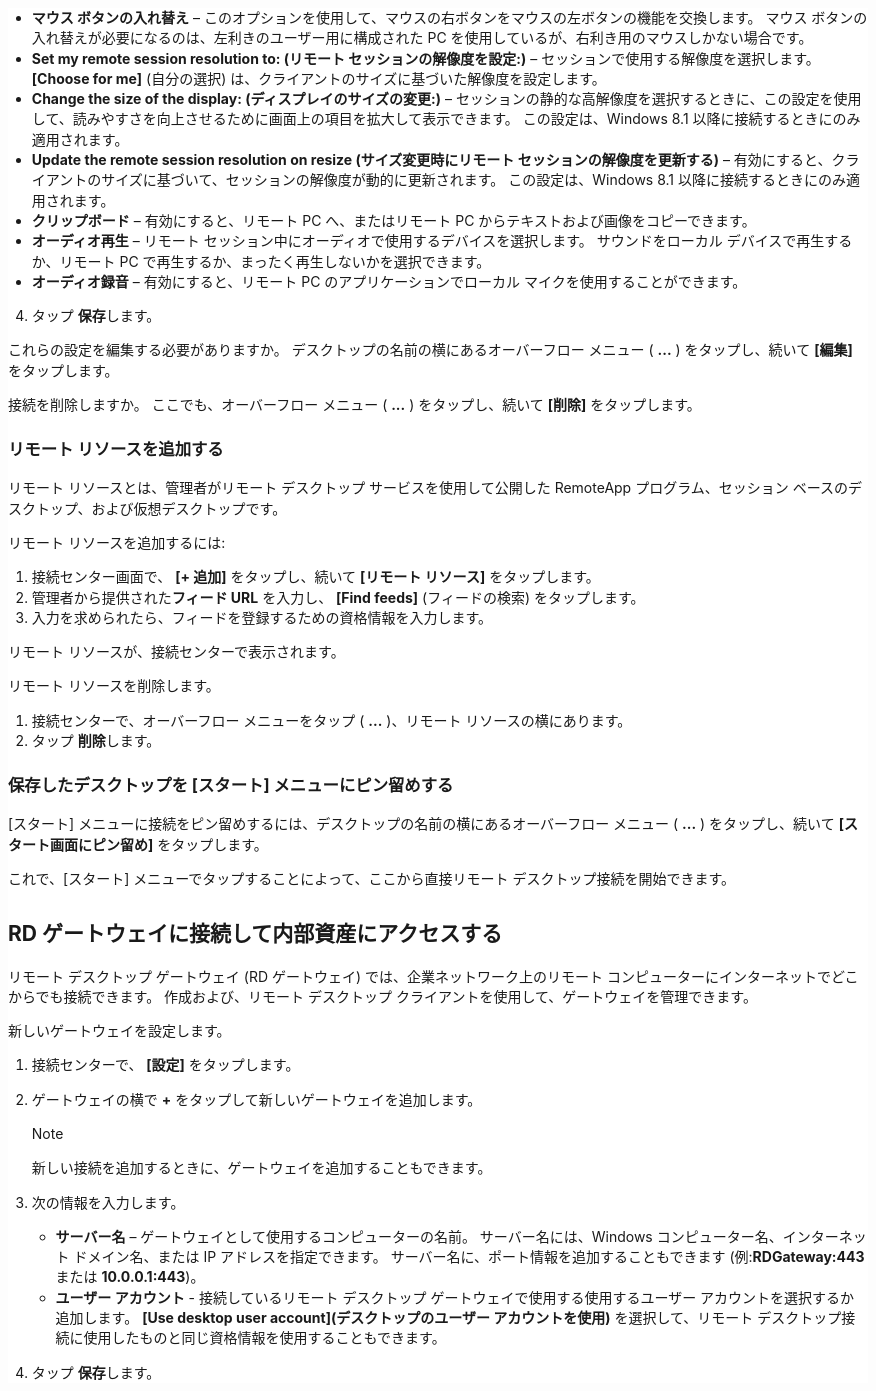    - **マウス ボタンの入れ替え** – このオプションを使用して、マウスの右ボタンをマウスの左ボタンの機能を交換します。 マウス ボタンの入れ替えが必要になるのは、左利きのユーザー用に構成された PC を使用しているが、右利き用のマウスしかない場合です。
   - **Set my remote session resolution to: (リモート セッションの解像度を設定:)** – セッションで使用する解像度を選択します。 **[Choose for me]** (自分の選択) は、クライアントのサイズに基づいた解像度を設定します。
   - **Change the size of the display: (ディスプレイのサイズの変更:)** – セッションの静的な高解像度を選択するときに、この設定を使用して、読みやすさを向上させるために画面上の項目を拡大して表示できます。 この設定は、Windows 8.1 以降に接続するときにのみ適用されます。
   - **Update the remote session resolution on resize (サイズ変更時にリモート セッションの解像度を更新する)** – 有効にすると、クライアントのサイズに基づいて、セッションの解像度が動的に更新されます。 この設定は、Windows 8.1 以降に接続するときにのみ適用されます。
   - **クリップボード** – 有効にすると、リモート PC へ、またはリモート PC からテキストおよび画像をコピーできます。
   - **オーディオ再生** – リモート セッション中にオーディオで使用するデバイスを選択します。 サウンドをローカル デバイスで再生するか、リモート PC で再生するか、まったく再生しないかを選択できます。
   - **オーディオ録音** – 有効にすると、リモート PC のアプリケーションでローカル マイクを使用することができます。
4. タップ **保存**します。

これらの設定を編集する必要がありますか。 デスクトップの名前の横にあるオーバーフロー メニュー ( **...** ) をタップし、続いて **[編集]** をタップします。

接続を削除しますか。 ここでも、オーバーフロー メニュー ( **...** ) をタップし、続いて **[削除]** をタップします。

### <a name="add-a-remote-resource"></a>リモート リソースを追加する

リモート リソースとは、管理者がリモート デスクトップ サービスを使用して公開した RemoteApp プログラム、セッション ベースのデスクトップ、および仮想デスクトップです。

リモート リソースを追加するには:

1. 接続センター画面で、 **[+ 追加]** をタップし、続いて **[リモート リソース]** をタップします。
2. 管理者から提供された**フィード URL** を入力し、 **[Find feeds]** (フィードの検索) をタップします。
3. 入力を求められたら、フィードを登録するための資格情報を入力します。

リモート リソースが、接続センターで表示されます。

リモート リソースを削除します。

1. 接続センターで、オーバーフロー メニューをタップ ( **...** )、リモート リソースの横にあります。
2. タップ **削除**します。

### <a name="pin-a-saved-desktop-to-your-start-menu"></a>保存したデスクトップを [スタート] メニューにピン留めする

[スタート] メニューに接続をピン留めするには、デスクトップの名前の横にあるオーバーフロー メニュー ( **...** ) をタップし、続いて **[スタート画面にピン留め]** をタップします。

これで、[スタート] メニューでタップすることによって、ここから直接リモート デスクトップ接続を開始できます。

## <a name="connect-to-an-rd-gateway-to-access-internal-assets"></a>RD ゲートウェイに接続して内部資産にアクセスする

リモート デスクトップ ゲートウェイ (RD ゲートウェイ) では、企業ネットワーク上のリモート コンピューターにインターネットでどこからでも接続できます。 作成および、リモート デスクトップ クライアントを使用して、ゲートウェイを管理できます。

新しいゲートウェイを設定します。

1. 接続センターで、 **[設定]** をタップします。
2. ゲートウェイの横で **+** をタップして新しいゲートウェイを追加します。

      >[!NOTE]
      >新しい接続を追加するときに、ゲートウェイを追加することもできます。

3. 次の情報を入力します。
   - **サーバー名** – ゲートウェイとして使用するコンピューターの名前。 サーバー名には、Windows コンピューター名、インターネット ドメイン名、または IP アドレスを指定できます。 サーバー名に、ポート情報を追加することもできます (例:**RDGateway:443** または **10.0.0.1:443**)。
   - **ユーザー アカウント** - 接続しているリモート デスクトップ ゲートウェイで使用する使用するユーザー アカウントを選択するか追加します。 **[Use desktop user account]\(デスクトップのユーザー アカウントを使用\)** を選択して、リモート デスクトップ接続に使用したものと同じ資格情報を使用することもできます。
4. タップ **保存**します。
